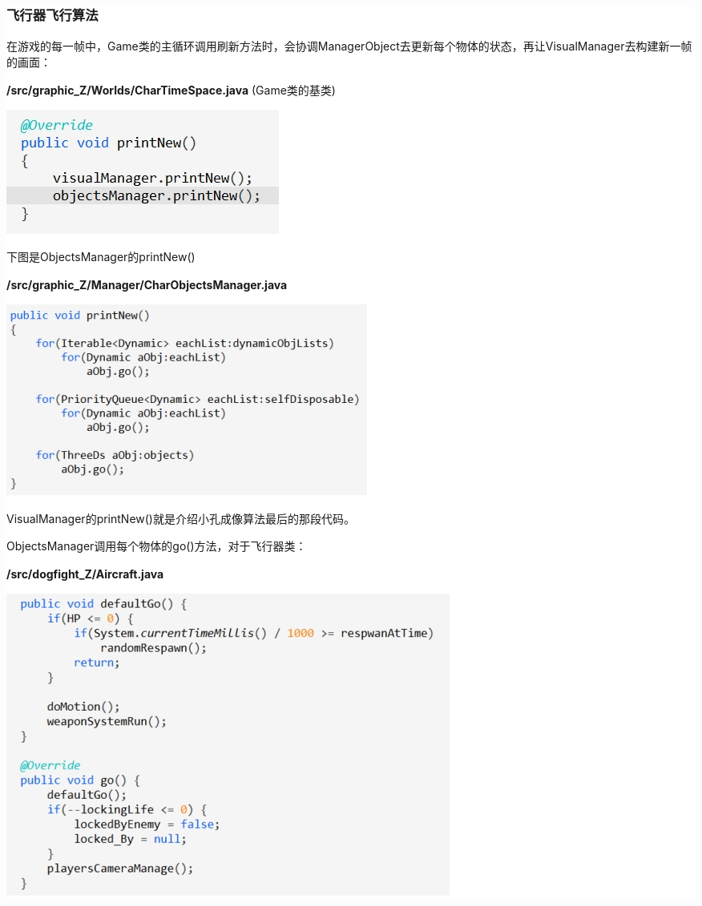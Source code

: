 

### **飞行器飞行算法**

在游戏的每一帧中，Game类的主循环调用刷新方法时，会协调ManagerObject去更新每个物体的状态，再让VisualManager去构建新一帧的画面：

**/src/graphic_Z/Worlds/CharTimeSpace.java** (Game类的基类)

![img](readmeImg/wps18.jpg) 

下图是ObjectsManager的printNew()

**/src/graphic_Z/Manager/CharObjectsManager.java**

![img](readmeImg/wps19.jpg) 

VisualManager的printNew()就是介绍小孔成像算法最后的那段代码。

ObjectsManager调用每个物体的go()方法，对于飞行器类：

**/src/dogfight_Z/Aircraft.java**

![img](readmeImg/wps20.jpg) 
